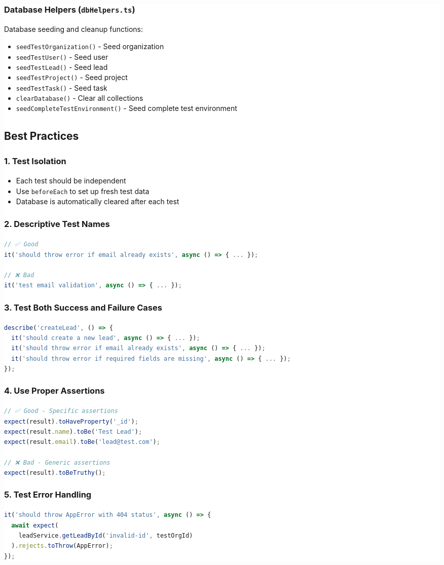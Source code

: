 ### Database Helpers (`dbHelpers.ts`)

Database seeding and cleanup functions:
- `seedTestOrganization()` - Seed organization
- `seedTestUser()` - Seed user
- `seedTestLead()` - Seed lead
- `seedTestProject()` - Seed project
- `seedTestTask()` - Seed task
- `clearDatabase()` - Clear all collections
- `seedCompleteTestEnvironment()` - Seed complete test environment

## Best Practices

### 1. Test Isolation
- Each test should be independent
- Use `beforeEach` to set up fresh test data
- Database is automatically cleared after each test

### 2. Descriptive Test Names
```typescript
// ✅ Good
it('should throw error if email already exists', async () => { ... });

// ❌ Bad
it('test email validation', async () => { ... });
```

### 3. Test Both Success and Failure Cases
```typescript
describe('createLead', () => {
  it('should create a new lead', async () => { ... });
  it('should throw error if email already exists', async () => { ... });
  it('should throw error if required fields are missing', async () => { ... });
});
```

### 4. Use Proper Assertions
```typescript
// ✅ Good - Specific assertions
expect(result).toHaveProperty('_id');
expect(result.name).toBe('Test Lead');
expect(result.email).toBe('lead@test.com');

// ❌ Bad - Generic assertions
expect(result).toBeTruthy();
```

### 5. Test Error Handling
```typescript
it('should throw AppError with 404 status', async () => {
  await expect(
    leadService.getLeadById('invalid-id', testOrgId)
  ).rejects.toThrow(AppError);
});
```
